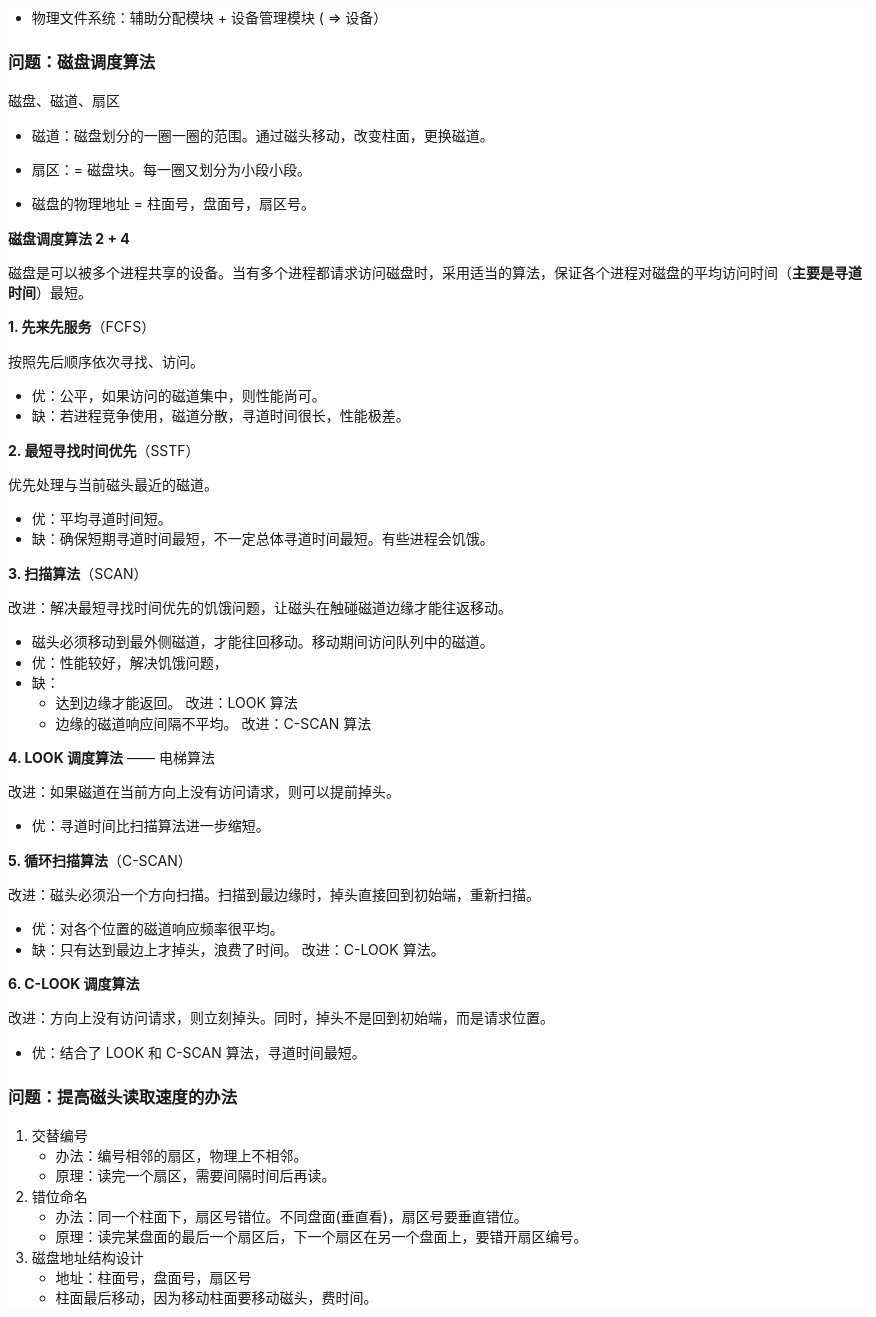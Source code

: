 -   物理文件系统：辅助分配模块 + 设备管理模块 ( => 设备）

### 问题：磁盘调度算法

磁盘、磁道、扇区

-   磁道：磁盘划分的一圈一圈的范围。通过磁头移动，改变柱面，更换磁道。

-   扇区：= 磁盘块。每一圈又划分为小段小段。

-   磁盘的物理地址 = 柱面号，盘面号，扇区号。

**磁盘调度算法 2 + 4**

磁盘是可以被多个进程共享的设备。当有多个进程都请求访问磁盘时，采用适当的算法，保证各个进程对磁盘的平均访问时间（**主要是寻道时间**）最短。

**1. 先来先服务**（FCFS）

按照先后顺序依次寻找、访问。

-   优：公平，如果访问的磁道集中，则性能尚可。
-   缺：若进程竞争使用，磁道分散，寻道时间很长，性能极差。

**2. 最短寻找时间优先**（SSTF）

优先处理与当前磁头最近的磁道。

-   优：平均寻道时间短。
-   缺：确保短期寻道时间最短，不一定总体寻道时间最短。有些进程会饥饿。

**3. 扫描算法**（SCAN）

改进：解决最短寻找时间优先的饥饿问题，让磁头在触碰磁道边缘才能往返移动。

-   磁头必须移动到最外侧磁道，才能往回移动。移动期间访问队列中的磁道。
-   优：性能较好，解决饥饿问题，
-   缺：
    -   达到边缘才能返回。 改进：LOOK 算法
    -   边缘的磁道响应间隔不平均。 改进：C-SCAN 算法

**4. LOOK 调度算法** —— 电梯算法

改进：如果磁道在当前方向上没有访问请求，则可以提前掉头。

-   优：寻道时间比扫描算法进一步缩短。

**5. 循环扫描算法**（C-SCAN）

改进：磁头必须沿一个方向扫描。扫描到最边缘时，掉头直接回到初始端，重新扫描。

-   优：对各个位置的磁道响应频率很平均。
-   缺：只有达到最边上才掉头，浪费了时间。 改进：C-LOOK 算法。

**6. C-LOOK 调度算法**

改进：方向上没有访问请求，则立刻掉头。同时，掉头不是回到初始端，而是请求位置。

-   优：结合了 LOOK 和 C-SCAN 算法，寻道时间最短。

### 问题：提高磁头读取速度的办法

1. 交替编号
    - 办法：编号相邻的扇区，物理上不相邻。
    - 原理：读完一个扇区，需要间隔时间后再读。
2. 错位命名
    - 办法：同一个柱面下，扇区号错位。不同盘面(垂直看)，扇区号要垂直错位。
    - 原理：读完某盘面的最后一个扇区后，下一个扇区在另一个盘面上，要错开扇区编号。
3. 磁盘地址结构设计
    - 地址：柱面号，盘面号，扇区号
    - 柱面最后移动，因为移动柱面要移动磁头，费时间。
